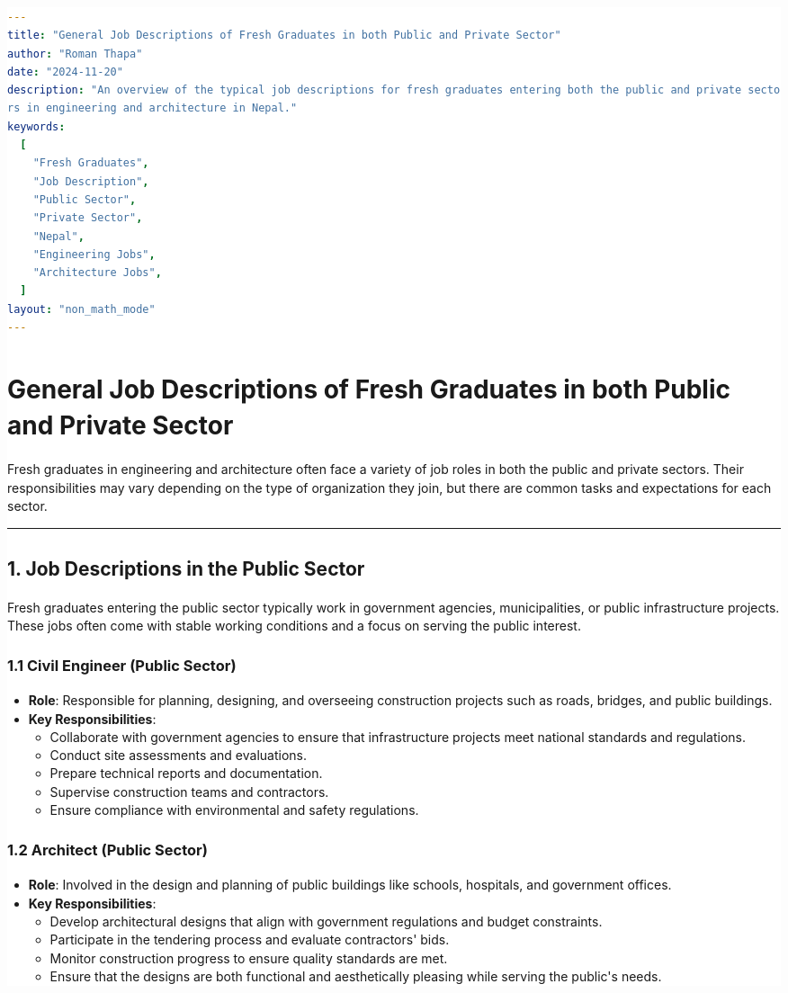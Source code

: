 ```yaml
---
title: "General Job Descriptions of Fresh Graduates in both Public and Private Sector"
author: "Roman Thapa"
date: "2024-11-20"
description: "An overview of the typical job descriptions for fresh graduates entering both the public and private sectors in engineering and architecture in Nepal."
keywords:
  [
    "Fresh Graduates",
    "Job Description",
    "Public Sector",
    "Private Sector",
    "Nepal",
    "Engineering Jobs",
    "Architecture Jobs",
  ]
layout: "non_math_mode"
---
```


# General Job Descriptions of Fresh Graduates in both Public and Private Sector

Fresh graduates in engineering and architecture often face a variety of job roles in both the public and private sectors. Their responsibilities may vary depending on the type of organization they join, but there are common tasks and expectations for each sector.

---

## 1. **Job Descriptions in the Public Sector**

Fresh graduates entering the public sector typically work in government agencies, municipalities, or public infrastructure projects. These jobs often come with stable working conditions and a focus on serving the public interest.

### 1.1 **Civil Engineer (Public Sector)**

- **Role**: Responsible for planning, designing, and overseeing construction projects such as roads, bridges, and public buildings.
- **Key Responsibilities**:
  - Collaborate with government agencies to ensure that infrastructure projects meet national standards and regulations.
  - Conduct site assessments and evaluations.
  - Prepare technical reports and documentation.
  - Supervise construction teams and contractors.
  - Ensure compliance with environmental and safety regulations.

### 1.2 **Architect (Public Sector)**

- **Role**: Involved in the design and planning of public buildings like schools, hospitals, and government offices.
- **Key Responsibilities**:
  - Develop architectural designs that align with government regulations and budget constraints.
  - Participate in the tendering process and evaluate contractors' bids.
  - Monitor construction progress to ensure quality standards are met.
  - Ensure that the designs are both functional and aesthetically pleasing while serving the public's needs.

